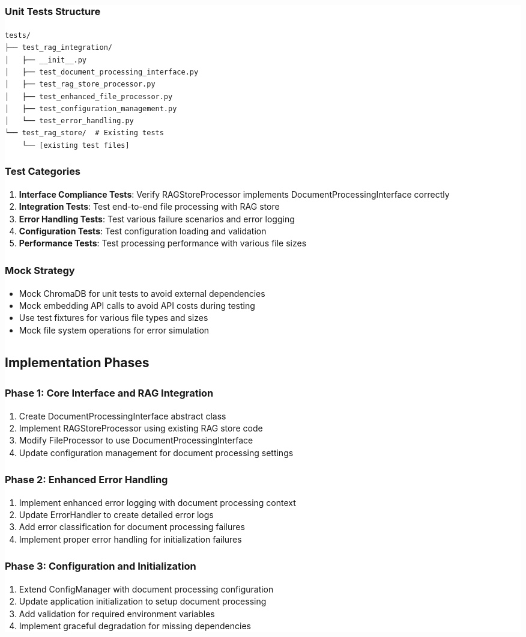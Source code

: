 ### Unit Tests Structure

```
tests/
├── test_rag_integration/
│   ├── __init__.py
│   ├── test_document_processing_interface.py
│   ├── test_rag_store_processor.py
│   ├── test_enhanced_file_processor.py
│   ├── test_configuration_management.py
│   └── test_error_handling.py
└── test_rag_store/  # Existing tests
    └── [existing test files]
```

### Test Categories

1. **Interface Compliance Tests**: Verify RAGStoreProcessor implements DocumentProcessingInterface correctly
2. **Integration Tests**: Test end-to-end file processing with RAG store
3. **Error Handling Tests**: Test various failure scenarios and error logging
4. **Configuration Tests**: Test configuration loading and validation
5. **Performance Tests**: Test processing performance with various file sizes

### Mock Strategy

- Mock ChromaDB for unit tests to avoid external dependencies
- Mock embedding API calls to avoid API costs during testing
- Use test fixtures for various file types and sizes
- Mock file system operations for error simulation

## Implementation Phases

### Phase 1: Core Interface and RAG Integration
1. Create DocumentProcessingInterface abstract class
2. Implement RAGStoreProcessor using existing RAG store code
3. Modify FileProcessor to use DocumentProcessingInterface
4. Update configuration management for document processing settings

### Phase 2: Enhanced Error Handling
1. Implement enhanced error logging with document processing context
2. Update ErrorHandler to create detailed error logs
3. Add error classification for document processing failures
4. Implement proper error handling for initialization failures

### Phase 3: Configuration and Initialization
1. Extend ConfigManager with document processing configuration
2. Update application initialization to setup document processing
3. Add validation for required environment variables
4. Implement graceful degradation for missing dependencies
